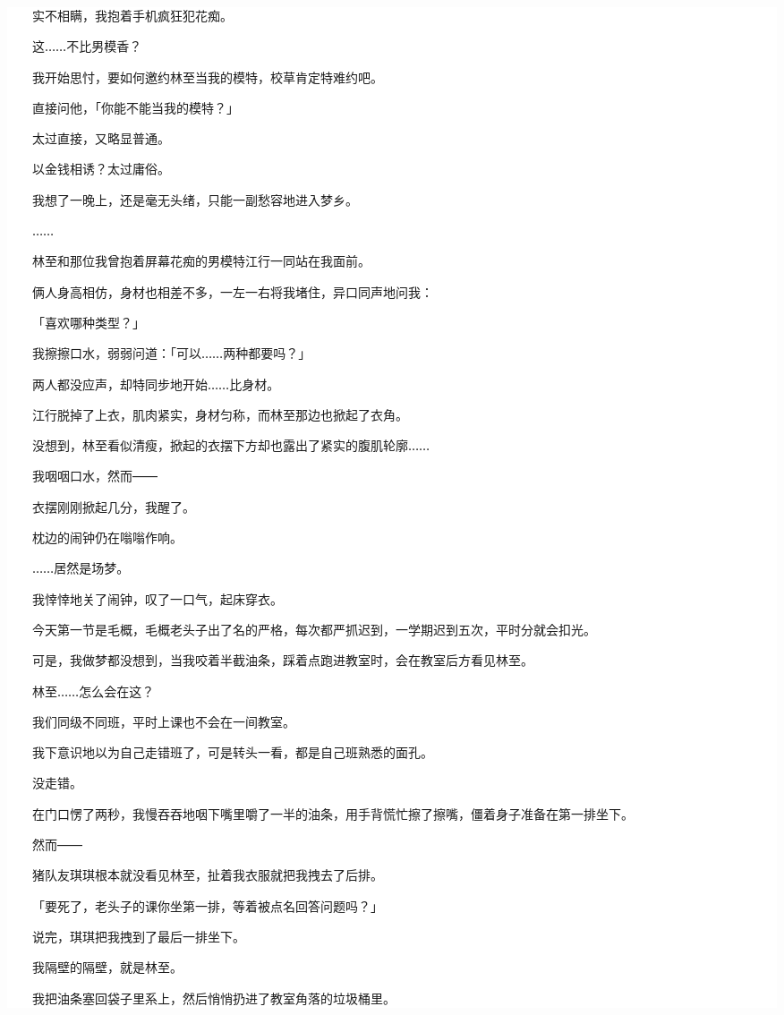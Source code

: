 &emsp;&emsp;实不相瞒，我抱着手机疯狂犯花痴。  
  
&emsp;&emsp;这……不比男模香？  
  
&emsp;&emsp;我开始思忖，要如何邀约林至当我的模特，校草肯定特难约吧。  
  
&emsp;&emsp;直接问他，「你能不能当我的模特？」  
  
&emsp;&emsp;太过直接，又略显普通。  
  
&emsp;&emsp;以金钱相诱？太过庸俗。  
  
&emsp;&emsp;我想了一晚上，还是毫无头绪，只能一副愁容地进入梦乡。  
  
&emsp;&emsp;……  
  
&emsp;&emsp;林至和那位我曾抱着屏幕花痴的男模特江行一同站在我面前。  
  
&emsp;&emsp;俩人身高相仿，身材也相差不多，一左一右将我堵住，异口同声地问我：  
  
&emsp;&emsp;「喜欢哪种类型？」  
  
&emsp;&emsp;我擦擦口水，弱弱问道：「可以……两种都要吗？」  
  
&emsp;&emsp;两人都没应声，却特同步地开始……比身材。  
  
&emsp;&emsp;江行脱掉了上衣，肌肉紧实，身材匀称，而林至那边也掀起了衣角。  
  
&emsp;&emsp;没想到，林至看似清瘦，掀起的衣摆下方却也露出了紧实的腹肌轮廓……  
  
&emsp;&emsp;我咽咽口水，然而——  
  
&emsp;&emsp;衣摆刚刚掀起几分，我醒了。  
  
&emsp;&emsp;枕边的闹钟仍在嗡嗡作响。  
  
&emsp;&emsp;……居然是场梦。  
  
&emsp;&emsp;我悻悻地关了闹钟，叹了一口气，起床穿衣。  
  
&emsp;&emsp;今天第一节是毛概，毛概老头子出了名的严格，每次都严抓迟到，一学期迟到五次，平时分就会扣光。  
  
&emsp;&emsp;可是，我做梦都没想到，当我咬着半截油条，踩着点跑进教室时，会在教室后方看见林至。  
  
&emsp;&emsp;林至……怎么会在这？  
  
&emsp;&emsp;我们同级不同班，平时上课也不会在一间教室。  
  
&emsp;&emsp;我下意识地以为自己走错班了，可是转头一看，都是自己班熟悉的面孔。  
  
&emsp;&emsp;没走错。  
  
&emsp;&emsp;在门口愣了两秒，我慢吞吞地咽下嘴里嚼了一半的油条，用手背慌忙擦了擦嘴，僵着身子准备在第一排坐下。  
  
&emsp;&emsp;然而——  
  
&emsp;&emsp;猪队友琪琪根本就没看见林至，扯着我衣服就把我拽去了后排。  
  
&emsp;&emsp;「要死了，老头子的课你坐第一排，等着被点名回答问题吗？」  
  
&emsp;&emsp;说完，琪琪把我拽到了最后一排坐下。  
  
&emsp;&emsp;我隔壁的隔壁，就是林至。  
  
&emsp;&emsp;我把油条塞回袋子里系上，然后悄悄扔进了教室角落的垃圾桶里。  
  